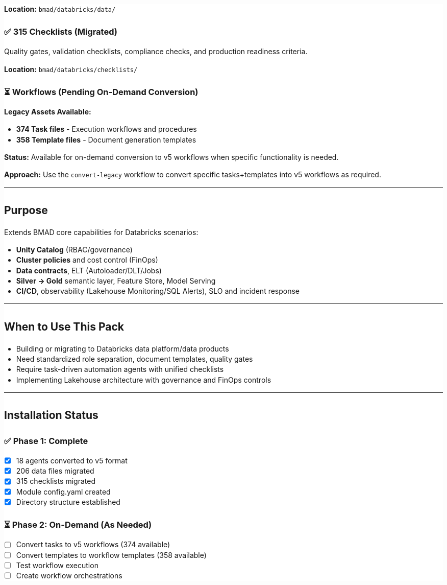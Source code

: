 **Location:** `bmad/databricks/data/`

### ✅ **315 Checklists** (Migrated)

Quality gates, validation checklists, compliance checks, and production readiness criteria.

**Location:** `bmad/databricks/checklists/`

### ⏳ **Workflows** (Pending On-Demand Conversion)

**Legacy Assets Available:**
- **374 Task files** - Execution workflows and procedures
- **358 Template files** - Document generation templates

**Status:** Available for on-demand conversion to v5 workflows when specific functionality is needed.

**Approach:** Use the `convert-legacy` workflow to convert specific tasks+templates into v5 workflows as required.

---

## Purpose

Extends BMAD core capabilities for Databricks scenarios:

- **Unity Catalog** (RBAC/governance)
- **Cluster policies** and cost control (FinOps)
- **Data contracts**, ELT (Autoloader/DLT/Jobs)
- **Silver → Gold** semantic layer, Feature Store, Model Serving
- **CI/CD**, observability (Lakehouse Monitoring/SQL Alerts), SLO and incident response

---

## When to Use This Pack

- Building or migrating to Databricks data platform/data products
- Need standardized role separation, document templates, quality gates
- Require task-driven automation agents with unified checklists
- Implementing Lakehouse architecture with governance and FinOps controls

---

## Installation Status

### ✅ Phase 1: Complete
- [x] 18 agents converted to v5 format
- [x] 206 data files migrated
- [x] 315 checklists migrated
- [x] Module config.yaml created
- [x] Directory structure established

### ⏳ Phase 2: On-Demand (As Needed)
- [ ] Convert tasks to v5 workflows (374 available)
- [ ] Convert templates to workflow templates (358 available)
- [ ] Test workflow execution
- [ ] Create workflow orchestrations
